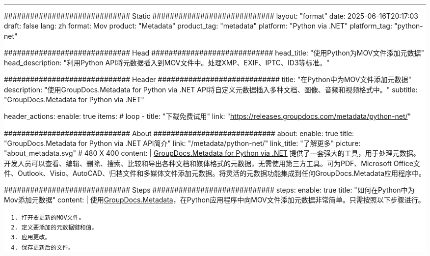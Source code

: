 


---
############################# Static ############################
layout: "format"
date:  2025-06-16T20:17:03
draft: false
lang: zh
format: Mov
product: "Metadata"
product_tag: "metadata"
platform: "Python via .NET"
platform_tag: "python-net"

############################# Head ############################
head_title: "使用Python为MOV文件添加元数据"
head_description: "利用Python API将元数据插入到MOV文件中。处理XMP、EXIF、IPTC、ID3等标准。"

############################# Header ############################
title: "在Python中为MOV文件添加元数据" 
description: "使用GroupDocs.Metadata for Python via .NET API将自定义元数据插入多种文档、图像、音频和视频格式中。"
subtitle: "GroupDocs.Metadata for Python via .NET" 

header_actions:
  enable: true
  items:
    #  loop
    - title: "下载免费试用"
      link: "https://releases.groupdocs.com/metadata/python-net/"
      
############################# About ############################
about:
    enable: true
    title: "GroupDocs.Metadata for Python via .NET API简介"
    link: "/metadata/python-net/"
    link_title: "了解更多"
    picture: "about_metadata.svg" # 480 X 400
    content: |
       [GroupDocs.Metadata for Python via .NET](/metadata/python-net/) 提供了一套强大的工具，用于处理元数据。开发人员可以查看、编辑、删除、搜索、比较和导出各种文档和媒体格式的元数据，无需使用第三方工具。可为PDF、Microsoft Office文件、Outlook、Visio、AutoCAD、归档文件和多媒体文件添加元数据。将灵活的元数据功能集成到任何GroupDocs.Metadata应用程序中。

############################# Steps ############################
steps:
    enable: true
    title: "如何在Python中为Mov添加元数据"
    content: |
      使用[GroupDocs.Metadata](/metadata/python-net/)，在Python应用程序中向MOV文件添加元数据非常简单。只需按照以下步骤进行。
      
      1. 打开要更新的MOV文件。
      2. 定义要添加的元数据键和值。
      3. 应用更改。
      4. 保存更新后的文件。
   
